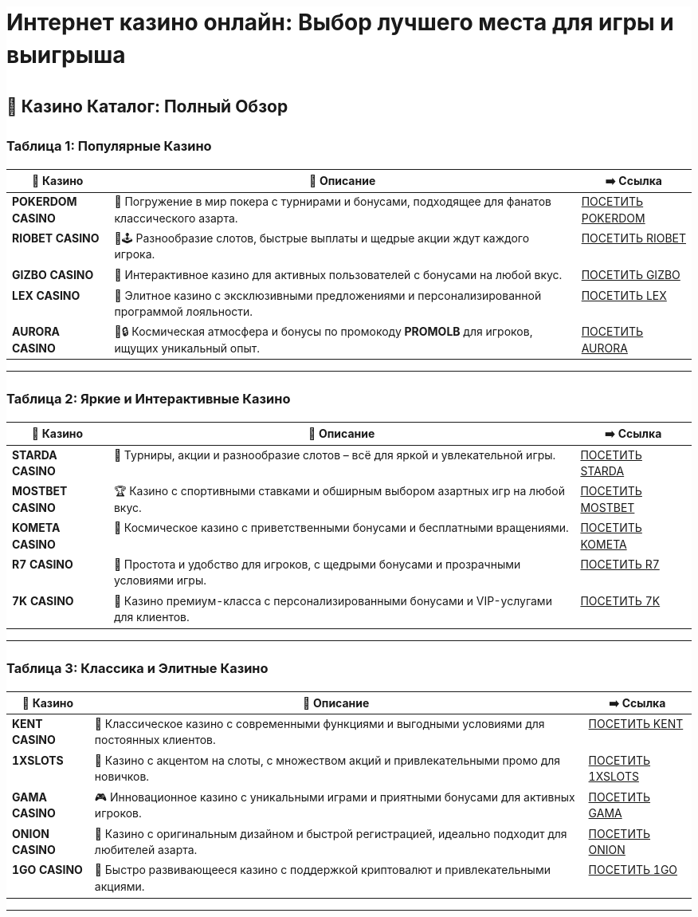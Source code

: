 # Интернет казино онлайн: Выбор лучшего места для игры и выигрыша
## 🎲 Казино Каталог: Полный Обзор

### Таблица 1: Популярные Казино

| 🎰 Казино                | 📜 Описание                                                                                          | ➡️ Ссылка                                                                                          |
|--------------------------|------------------------------------------------------------------------------------------------------|----------------------------------------------------------------------------------------------------|
| **POKERDOM CASINO**      | 🎲 Погружение в мир покера с турнирами и бонусами, подходящее для фанатов классического азарта.       | [ПОСЕТИТЬ POKERDOM](https://brandplay.link/Bxg7SC7H)                                              |
| **RIOBET CASINO**        | 🌟🕹️ Разнообразие слотов, быстрые выплаты и щедрые акции ждут каждого игрока.                         | [ПОСЕТИТЬ RIOBET](https://brandplay.link/dtx89f2L)                                               |
| **GIZBO CASINO**         | 🚀 Интерактивное казино для активных пользователей с бонусами на любой вкус.                           | [ПОСЕТИТЬ GIZBO](https://gizbo-tea02.com/c8e962e89)                                              |
| **LEX CASINO**           | 🎰 Элитное казино с эксклюзивными предложениями и персонализированной программой лояльности.           | [ПОСЕТИТЬ LEX](https://brandplay.link/2HFTmBc8)                                                  |
| **AURORA CASINO**        | 🌌🔒 Космическая атмосфера и бонусы по промокоду **PROMOLB** для игроков, ищущих уникальный опыт.      | [ПОСЕТИТЬ AURORA](https://10trafic-stat2.com/click/668546566bcc6313411604c7/6766/15114/subaccount?promocode=PROMOLB) |

---

### Таблица 2: Яркие и Интерактивные Казино

| 🎰 Казино                | 📜 Описание                                                                                          | ➡️ Ссылка                                                                                          |
|--------------------------|------------------------------------------------------------------------------------------------------|----------------------------------------------------------------------------------------------------|
| **STARDA CASINO**        | 🌠 Турниры, акции и разнообразие слотов – всё для яркой и увлекательной игры.                         | [ПОСЕТИТЬ STARDA](https://brandplay.link/cpFQbWKn)                                               |
| **MOSTBET CASINO**       | 🏆 Казино с спортивными ставками и обширным выбором азартных игр на любой вкус.                        | [ПОСЕТИТЬ MOSTBET](https://ktbtis024ifqfn0mst.com/beQs)                                          |
| **KOMETA CASINO**        | 💫 Космическое казино с приветственными бонусами и бесплатными вращениями.                            | [ПОСЕТИТЬ KOMETA](https://brandplay.link/tLG15CCb)                                               |
| **R7 CASINO**            | 🎯 Простота и удобство для игроков, с щедрыми бонусами и прозрачными условиями игры.                  | [ПОСЕТИТЬ R7](https://brandplay.link/zPmNmTWG)                                                   |
| **7K CASINO**            | 💎 Казино премиум-класса с персонализированными бонусами и VIP-услугами для клиентов.                  | [ПОСЕТИТЬ 7K](https://brandplay.link/dd46bNgD)                                                   |

---

### Таблица 3: Классика и Элитные Казино

| 🎰 Казино                | 📜 Описание                                                                                          | ➡️ Ссылка                                                                                          |
|--------------------------|------------------------------------------------------------------------------------------------------|----------------------------------------------------------------------------------------------------|
| **KENT CASINO**          | 🎲 Классическое казино с современными функциями и выгодными условиями для постоянных клиентов.        | [ПОСЕТИТЬ KENT](https://brandplay.link/tj7BwCb4)                                                 |
| **1XSLOTS**              | 🎰 Казино с акцентом на слоты, с множеством акций и привлекательными промо для новичков.              | [ПОСЕТИТЬ 1XSLOTS](https://brandplay.link/R4xfxqdm)                                              |
| **GAMA CASINO**          | 🎮 Инновационное казино с уникальными играми и приятными бонусами для активных игроков.               | [ПОСЕТИТЬ GAMA](https://brandplay.link/zrZpLFTP)                                                 |
| **ONION CASINO**         | 🧅 Казино с оригинальным дизайном и быстрой регистрацией, идеально подходит для любителей азарта.     | [ПОСЕТИТЬ ONION](https://obclk001-2d.top/click?offer_id=986&partner_id=10542&landing_id=1798&utm_medium=affiliate&sub_1=oncasino3) |
| **1GO CASINO**           | 🚀 Быстро развивающееся казино с поддержкой криптовалют и привлекательными акциями.                   | [ПОСЕТИТЬ 1GO](https://1go-ircp01.com/ce015f410)                                                |

---
